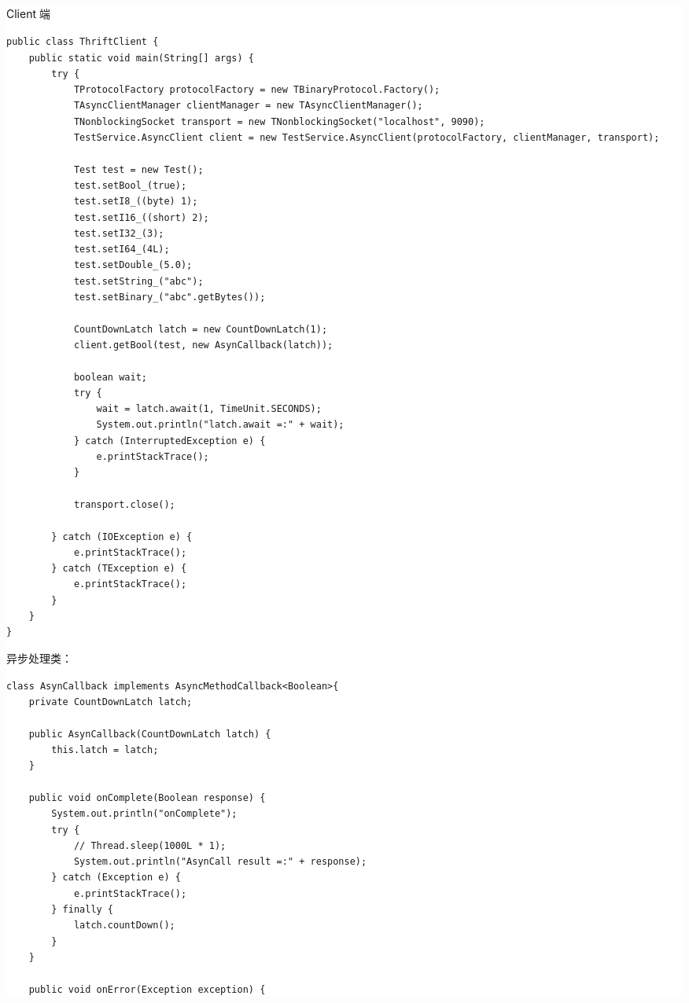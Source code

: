 Client 端
```
public class ThriftClient {
	public static void main(String[] args) {
		try {
			TProtocolFactory protocolFactory = new TBinaryProtocol.Factory();
			TAsyncClientManager clientManager = new TAsyncClientManager();
			TNonblockingSocket transport = new TNonblockingSocket("localhost", 9090);
			TestService.AsyncClient client = new TestService.AsyncClient(protocolFactory, clientManager, transport);
			
			Test test = new Test();
			test.setBool_(true);
			test.setI8_((byte) 1);
			test.setI16_((short) 2);
			test.setI32_(3);
			test.setI64_(4L);
			test.setDouble_(5.0);
			test.setString_("abc");
			test.setBinary_("abc".getBytes());			
			
			CountDownLatch latch = new CountDownLatch(1);
			client.getBool(test, new AsynCallback(latch));

			boolean wait;			
			try {
				wait = latch.await(1, TimeUnit.SECONDS);
				System.out.println("latch.await =:" + wait); 
			} catch (InterruptedException e) {
				e.printStackTrace();
			}  
		
			transport.close();
			
		} catch (IOException e) {
			e.printStackTrace();
		} catch (TException e) {
			e.printStackTrace();
		}
	}
}
```

异步处理类：
```
class AsynCallback implements AsyncMethodCallback<Boolean>{  
    private CountDownLatch latch;  

    public AsynCallback(CountDownLatch latch) {  
        this.latch = latch;  
    }

    public void onComplete(Boolean response) {  
        System.out.println("onComplete");  
        try {  
            // Thread.sleep(1000L * 1);  
            System.out.println("AsynCall result =:" + response);  
        } catch (Exception e) {  
            e.printStackTrace();  
        } finally {  
            latch.countDown();  
        }  
    }
    
    public void onError(Exception exception) {  
```